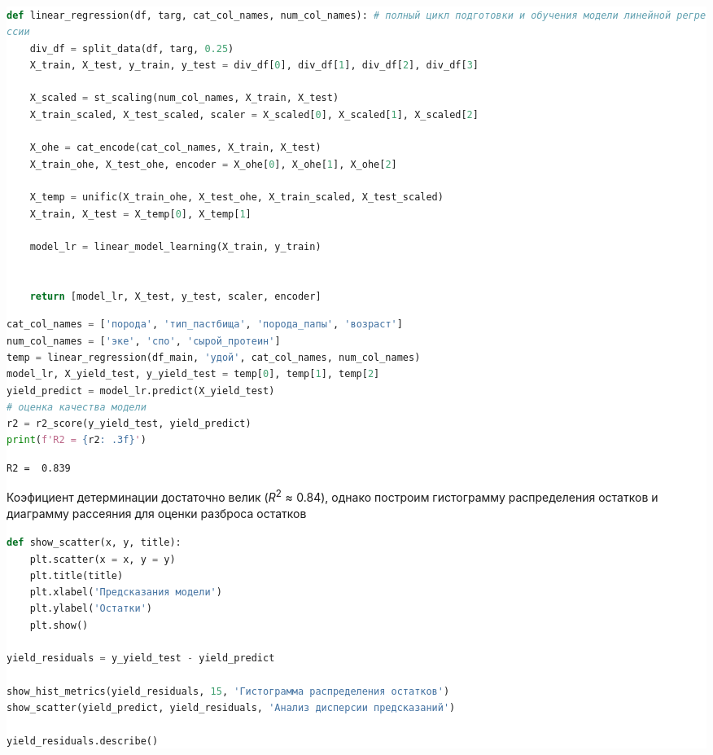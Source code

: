 
```python
def linear_regression(df, targ, cat_col_names, num_col_names): # полный цикл подготовки и обучения модели линейной регрессии
    div_df = split_data(df, targ, 0.25)
    X_train, X_test, y_train, y_test = div_df[0], div_df[1], div_df[2], div_df[3]
    
    X_scaled = st_scaling(num_col_names, X_train, X_test)
    X_train_scaled, X_test_scaled, scaler = X_scaled[0], X_scaled[1], X_scaled[2]
    
    X_ohe = cat_encode(cat_col_names, X_train, X_test)
    X_train_ohe, X_test_ohe, encoder = X_ohe[0], X_ohe[1], X_ohe[2]
    
    X_temp = unific(X_train_ohe, X_test_ohe, X_train_scaled, X_test_scaled)
    X_train, X_test = X_temp[0], X_temp[1]
    
    model_lr = linear_model_learning(X_train, y_train)
    
    
    return [model_lr, X_test, y_test, scaler, encoder]

```


```python
cat_col_names = ['порода', 'тип_пастбища', 'порода_папы', 'возраст']
num_col_names = ['эке', 'спо', 'сырой_протеин']
temp = linear_regression(df_main, 'удой', cat_col_names, num_col_names)
model_lr, X_yield_test, y_yield_test = temp[0], temp[1], temp[2]
yield_predict = model_lr.predict(X_yield_test)
# оценка качества модели
r2 = r2_score(y_yield_test, yield_predict)
print(f'R2 = {r2: .3f}')
```

    R2 =  0.839


Коэфициент детерминации достаточно велик ($R^2 \approx 0.84$), однако построим гистограмму распределения остатков и диаграмму рассеяния для оценки разброса остатков


```python
def show_scatter(x, y, title):
    plt.scatter(x = x, y = y)
    plt.title(title)
    plt.xlabel('Предсказания модели')
    plt.ylabel('Остатки')
    plt.show()

yield_residuals = y_yield_test - yield_predict

show_hist_metrics(yield_residuals, 15, 'Гистограмма распределения остатков')
show_scatter(yield_predict, yield_residuals, 'Анализ дисперсии предсказаний')

yield_residuals.describe()
```
